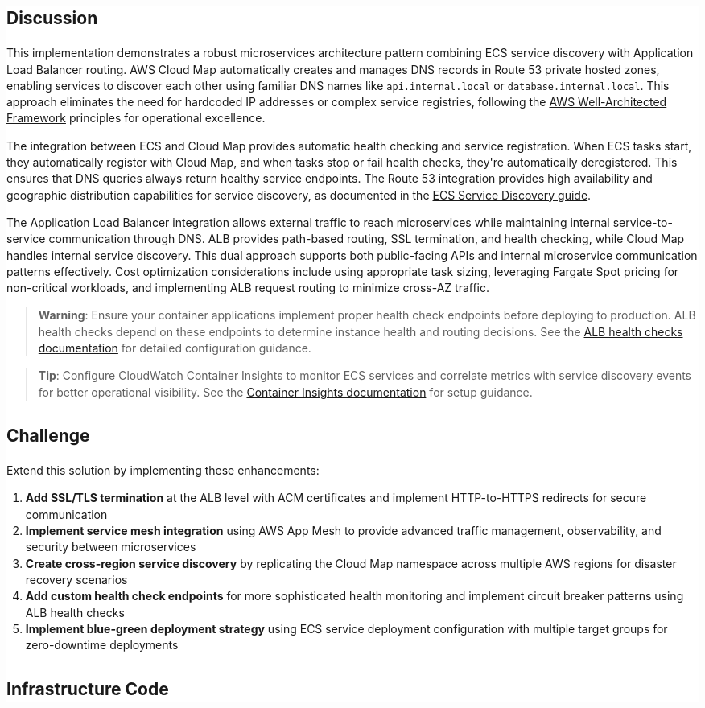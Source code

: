    ```bash
   ```

## Discussion

This implementation demonstrates a robust microservices architecture pattern combining ECS service discovery with Application Load Balancer routing. AWS Cloud Map automatically creates and manages DNS records in Route 53 private hosted zones, enabling services to discover each other using familiar DNS names like `api.internal.local` or `database.internal.local`. This approach eliminates the need for hardcoded IP addresses or complex service registries, following the [AWS Well-Architected Framework](https://docs.aws.amazon.com/wellarchitected/latest/framework/welcome.html) principles for operational excellence.

The integration between ECS and Cloud Map provides automatic health checking and service registration. When ECS tasks start, they automatically register with Cloud Map, and when tasks stop or fail health checks, they're automatically deregistered. This ensures that DNS queries always return healthy service endpoints. The Route 53 integration provides high availability and geographic distribution capabilities for service discovery, as documented in the [ECS Service Discovery guide](https://docs.aws.amazon.com/AmazonECS/latest/developerguide/service-discovery.html).

The Application Load Balancer integration allows external traffic to reach microservices while maintaining internal service-to-service communication through DNS. ALB provides path-based routing, SSL termination, and health checking, while Cloud Map handles internal service discovery. This dual approach supports both public-facing APIs and internal microservice communication patterns effectively. Cost optimization considerations include using appropriate task sizing, leveraging Fargate Spot pricing for non-critical workloads, and implementing ALB request routing to minimize cross-AZ traffic.

> **Warning**: Ensure your container applications implement proper health check endpoints before deploying to production. ALB health checks depend on these endpoints to determine instance health and routing decisions. See the [ALB health checks documentation](https://docs.aws.amazon.com/elasticloadbalancing/latest/application/target-group-health-checks.html) for detailed configuration guidance.

> **Tip**: Configure CloudWatch Container Insights to monitor ECS services and correlate metrics with service discovery events for better operational visibility. See the [Container Insights documentation](https://docs.aws.amazon.com/AmazonCloudWatch/latest/monitoring/ContainerInsights.html) for setup guidance.

## Challenge

Extend this solution by implementing these enhancements:

1. **Add SSL/TLS termination** at the ALB level with ACM certificates and implement HTTP-to-HTTPS redirects for secure communication
2. **Implement service mesh integration** using AWS App Mesh to provide advanced traffic management, observability, and security between microservices
3. **Create cross-region service discovery** by replicating the Cloud Map namespace across multiple AWS regions for disaster recovery scenarios
4. **Add custom health check endpoints** for more sophisticated health monitoring and implement circuit breaker patterns using ALB health checks
5. **Implement blue-green deployment strategy** using ECS service deployment configuration with multiple target groups for zero-downtime deployments

## Infrastructure Code
